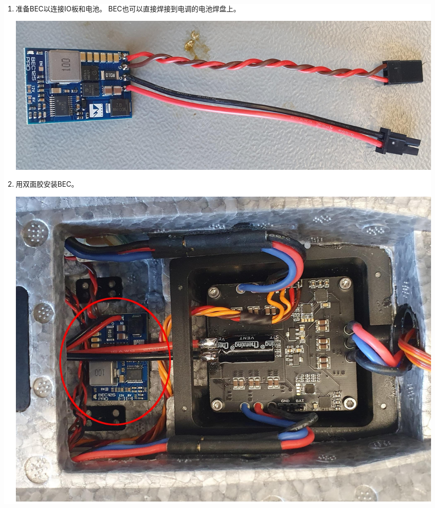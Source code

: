 1. 准备BEC以连接IO板和电池。
   BEC也可以直接焊接到电调的电池焊盘上。

   ![BEC准备](../../assets/airframes/vtol/omp_hobby_zmo_fpv/bec-01.jpg)

1. 用双面胶安装BEC。

   ![BEC安装](../../assets/airframes/vtol/omp_hobby_zmo_fpv/bec-02.jpg)
